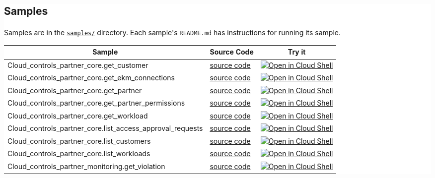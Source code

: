 


## Samples

Samples are in the [`samples/`](https://github.com/googleapis/google-cloud-node/tree/main/packages/google-cloud-cloudcontrolspartner/samples) directory. Each sample's `README.md` has instructions for running its sample.

| Sample                      | Source Code                       | Try it |
| --------------------------- | --------------------------------- | ------ |
| Cloud_controls_partner_core.get_customer | [source code](https://github.com/googleapis/google-cloud-node/blob/master/packages/google-cloud-cloudcontrolspartner/samples/generated/v1/cloud_controls_partner_core.get_customer.js) | [![Open in Cloud Shell][shell_img]](https://console.cloud.google.com/cloudshell/open?git_repo=https://github.com/googleapis/google-cloud-node&page=editor&open_in_editor=packages/google-cloud-cloudcontrolspartner/samples/generated/v1/cloud_controls_partner_core.get_customer.js,packages/google-cloud-cloudcontrolspartner/samples/README.md) |
| Cloud_controls_partner_core.get_ekm_connections | [source code](https://github.com/googleapis/google-cloud-node/blob/master/packages/google-cloud-cloudcontrolspartner/samples/generated/v1/cloud_controls_partner_core.get_ekm_connections.js) | [![Open in Cloud Shell][shell_img]](https://console.cloud.google.com/cloudshell/open?git_repo=https://github.com/googleapis/google-cloud-node&page=editor&open_in_editor=packages/google-cloud-cloudcontrolspartner/samples/generated/v1/cloud_controls_partner_core.get_ekm_connections.js,packages/google-cloud-cloudcontrolspartner/samples/README.md) |
| Cloud_controls_partner_core.get_partner | [source code](https://github.com/googleapis/google-cloud-node/blob/master/packages/google-cloud-cloudcontrolspartner/samples/generated/v1/cloud_controls_partner_core.get_partner.js) | [![Open in Cloud Shell][shell_img]](https://console.cloud.google.com/cloudshell/open?git_repo=https://github.com/googleapis/google-cloud-node&page=editor&open_in_editor=packages/google-cloud-cloudcontrolspartner/samples/generated/v1/cloud_controls_partner_core.get_partner.js,packages/google-cloud-cloudcontrolspartner/samples/README.md) |
| Cloud_controls_partner_core.get_partner_permissions | [source code](https://github.com/googleapis/google-cloud-node/blob/master/packages/google-cloud-cloudcontrolspartner/samples/generated/v1/cloud_controls_partner_core.get_partner_permissions.js) | [![Open in Cloud Shell][shell_img]](https://console.cloud.google.com/cloudshell/open?git_repo=https://github.com/googleapis/google-cloud-node&page=editor&open_in_editor=packages/google-cloud-cloudcontrolspartner/samples/generated/v1/cloud_controls_partner_core.get_partner_permissions.js,packages/google-cloud-cloudcontrolspartner/samples/README.md) |
| Cloud_controls_partner_core.get_workload | [source code](https://github.com/googleapis/google-cloud-node/blob/master/packages/google-cloud-cloudcontrolspartner/samples/generated/v1/cloud_controls_partner_core.get_workload.js) | [![Open in Cloud Shell][shell_img]](https://console.cloud.google.com/cloudshell/open?git_repo=https://github.com/googleapis/google-cloud-node&page=editor&open_in_editor=packages/google-cloud-cloudcontrolspartner/samples/generated/v1/cloud_controls_partner_core.get_workload.js,packages/google-cloud-cloudcontrolspartner/samples/README.md) |
| Cloud_controls_partner_core.list_access_approval_requests | [source code](https://github.com/googleapis/google-cloud-node/blob/master/packages/google-cloud-cloudcontrolspartner/samples/generated/v1/cloud_controls_partner_core.list_access_approval_requests.js) | [![Open in Cloud Shell][shell_img]](https://console.cloud.google.com/cloudshell/open?git_repo=https://github.com/googleapis/google-cloud-node&page=editor&open_in_editor=packages/google-cloud-cloudcontrolspartner/samples/generated/v1/cloud_controls_partner_core.list_access_approval_requests.js,packages/google-cloud-cloudcontrolspartner/samples/README.md) |
| Cloud_controls_partner_core.list_customers | [source code](https://github.com/googleapis/google-cloud-node/blob/master/packages/google-cloud-cloudcontrolspartner/samples/generated/v1/cloud_controls_partner_core.list_customers.js) | [![Open in Cloud Shell][shell_img]](https://console.cloud.google.com/cloudshell/open?git_repo=https://github.com/googleapis/google-cloud-node&page=editor&open_in_editor=packages/google-cloud-cloudcontrolspartner/samples/generated/v1/cloud_controls_partner_core.list_customers.js,packages/google-cloud-cloudcontrolspartner/samples/README.md) |
| Cloud_controls_partner_core.list_workloads | [source code](https://github.com/googleapis/google-cloud-node/blob/master/packages/google-cloud-cloudcontrolspartner/samples/generated/v1/cloud_controls_partner_core.list_workloads.js) | [![Open in Cloud Shell][shell_img]](https://console.cloud.google.com/cloudshell/open?git_repo=https://github.com/googleapis/google-cloud-node&page=editor&open_in_editor=packages/google-cloud-cloudcontrolspartner/samples/generated/v1/cloud_controls_partner_core.list_workloads.js,packages/google-cloud-cloudcontrolspartner/samples/README.md) |
| Cloud_controls_partner_monitoring.get_violation | [source code](https://github.com/googleapis/google-cloud-node/blob/master/packages/google-cloud-cloudcontrolspartner/samples/generated/v1/cloud_controls_partner_monitoring.get_violation.js) | [![Open in Cloud Shell][shell_img]](https://console.cloud.google.com/cloudshell/open?git_repo=https://github.com/googleapis/google-cloud-node&page=editor&open_in_editor=packages/google-cloud-cloudcontrolspartner/samples/generated/v1/cloud_controls_partner_monitoring.get_violation.js,packages/google-cloud-cloudcontrolspartner/samples/README.md) |

[//]: # "This README.md file is auto-generated, all changes to this file will be lost."
[//]: # "To regenerate it, use `python -m synthtool`."
[explained]: https://cloud.google.com/apis/docs/client-libraries-explained
[launch_stages]: https://cloud.google.com/terms/launch-stages
[client-docs]: https://cloud.google.com/nodejs/docs/reference/cloudcontrolspartner/latest
[product-docs]: https://cloud.google.com/sovereign-controls-by-partners/docs/sovereign-partners
[shell_img]: https://gstatic.com/cloudssh/images/open-btn.png
[projects]: https://console.cloud.google.com/project
[billing]: https://support.google.com/cloud/answer/6293499#enable-billing
[enable_api]: https://console.cloud.google.com/flows/enableapi?apiid=cloudcontrolspartner.googleapis.com
[auth]: https://cloud.google.com/docs/authentication/external/set-up-adc-local